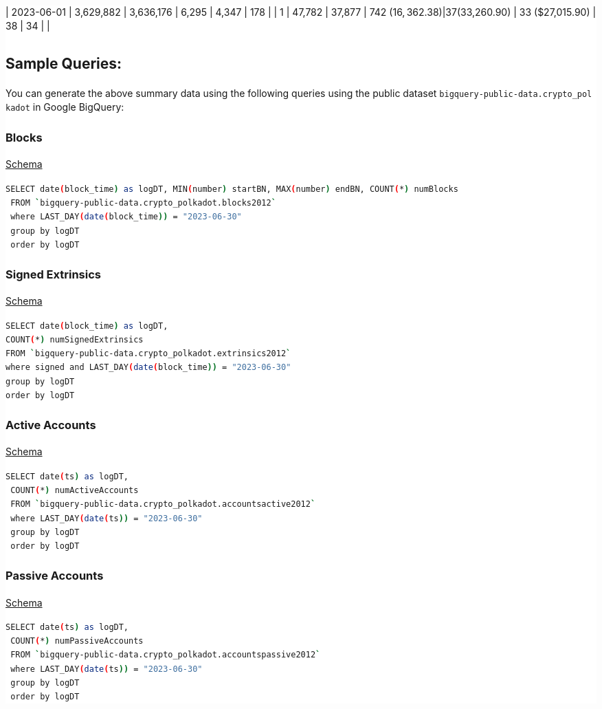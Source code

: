 | 2023-06-01 | 3,629,882 | 3,636,176 | 6,295 | 4,347 | 178 |  | 1 | 47,782 | 37,877 | 742 ($16,362.38) | 37 ($33,260.90) | 33 ($27,015.90) | 38 | 34 |  |

## Sample Queries:
You can generate the above summary data using the following queries using the public dataset `bigquery-public-data.crypto_polkadot` in Google BigQuery:


### Blocks 

[Schema](https://github.com/colorfulnotion/substrate-etl/blob/main/schema/blocks.json)

```bash
SELECT date(block_time) as logDT, MIN(number) startBN, MAX(number) endBN, COUNT(*) numBlocks 
 FROM `bigquery-public-data.crypto_polkadot.blocks2012`  
 where LAST_DAY(date(block_time)) = "2023-06-30" 
 group by logDT 
 order by logDT
```

### Signed Extrinsics 

[Schema](https://github.com/colorfulnotion/substrate-etl/blob/main/schema/extrinsics.json)

```bash
SELECT date(block_time) as logDT, 
COUNT(*) numSignedExtrinsics 
FROM `bigquery-public-data.crypto_polkadot.extrinsics2012`  
where signed and LAST_DAY(date(block_time)) = "2023-06-30" 
group by logDT 
order by logDT
```

### Active Accounts 

[Schema](https://github.com/colorfulnotion/substrate-etl/blob/main/schema/accountsactive.json)

```bash
SELECT date(ts) as logDT, 
 COUNT(*) numActiveAccounts 
 FROM `bigquery-public-data.crypto_polkadot.accountsactive2012` 
 where LAST_DAY(date(ts)) = "2023-06-30" 
 group by logDT 
 order by logDT
```

### Passive Accounts 

[Schema](https://github.com/colorfulnotion/substrate-etl/blob/main/schema/accountspassive.json)

```bash
SELECT date(ts) as logDT, 
 COUNT(*) numPassiveAccounts 
 FROM `bigquery-public-data.crypto_polkadot.accountspassive2012` 
 where LAST_DAY(date(ts)) = "2023-06-30" 
 group by logDT 
 order by logDT
```

